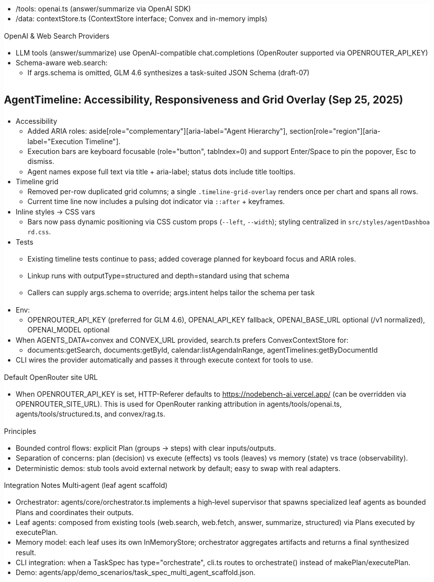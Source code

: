   - /tools: openai.ts (answer/summarize via OpenAI SDK)
  - /data: contextStore.ts (ContextStore interface; Convex and in-memory impls)

OpenAI & Web Search Providers
- LLM tools (answer/summarize) use OpenAI-compatible chat.completions (OpenRouter supported via OPENROUTER_API_KEY)
- Schema-aware web.search:
  - If args.schema is omitted, GLM 4.6 synthesizes a task-suited JSON Schema (draft-07)

## AgentTimeline: Accessibility, Responsiveness and Grid Overlay (Sep 25, 2025)
- Accessibility
  - Added ARIA roles: aside[role="complementary"][aria-label="Agent Hierarchy"], section[role="region"][aria-label="Execution Timeline"].
  - Execution bars are keyboard focusable (role="button", tabIndex=0) and support Enter/Space to pin the popover, Esc to dismiss.
  - Agent names expose full text via title + aria-label; status dots include title tooltips.
- Timeline grid
  - Removed per-row duplicated grid columns; a single `.timeline-grid-overlay` renders once per chart and spans all rows.
  - Current time line now includes a pulsing dot indicator via `::after` + keyframes.
- Inline styles → CSS vars
  - Bars now pass dynamic positioning via CSS custom props (`--left`, `--width`); styling centralized in `src/styles/agentDashboard.css`.
- Tests
  - Existing timeline tests continue to pass; added coverage planned for keyboard focus and ARIA roles.

  - Linkup runs with outputType=structured and depth=standard using that schema
  - Callers can supply args.schema to override; args.intent helps tailor the schema per task
- Env:
  - OPENROUTER_API_KEY (preferred for GLM 4.6), OPENAI_API_KEY fallback, OPENAI_BASE_URL optional (/v1 normalized), OPENAI_MODEL optional
- When AGENTS_DATA=convex and CONVEX_URL provided, search.ts prefers ConvexContextStore for:
  - documents:getSearch, documents:getById, calendar:listAgendaInRange, agentTimelines:getByDocumentId
- CLI wires the provider automatically and passes it through execute context for tools to use.

Default OpenRouter site URL
- When OPENROUTER_API_KEY is set, HTTP-Referer defaults to https://nodebench-ai.vercel.app/ (can be overridden via OPENROUTER_SITE_URL). This is used for OpenRouter ranking attribution in agents/tools/openai.ts, agents/tools/structured.ts, and convex/rag.ts.

Principles
- Bounded control flows: explicit Plan (groups -> steps) with clear inputs/outputs.
- Separation of concerns: plan (decision) vs execute (effects) vs tools (leaves) vs memory (state) vs trace (observability).
- Deterministic demos: stub tools avoid external network by default; easy to swap with real adapters.

Integration Notes
Multi‑agent (leaf agent scaffold)
- Orchestrator: agents/core/orchestrator.ts implements a high‑level supervisor that spawns specialized leaf agents as bounded Plans and coordinates their outputs.
- Leaf agents: composed from existing tools (web.search, web.fetch, answer, summarize, structured) via Plans executed by executePlan.
- Memory model: each leaf uses its own InMemoryStore; orchestrator aggregates artifacts and returns a final synthesized result.
- CLI integration: when a TaskSpec has type="orchestrate", cli.ts routes to orchestrate() instead of makePlan/executePlan.
- Demo: agents/app/demo_scenarios/task_spec_multi_agent_scaffold.json.
